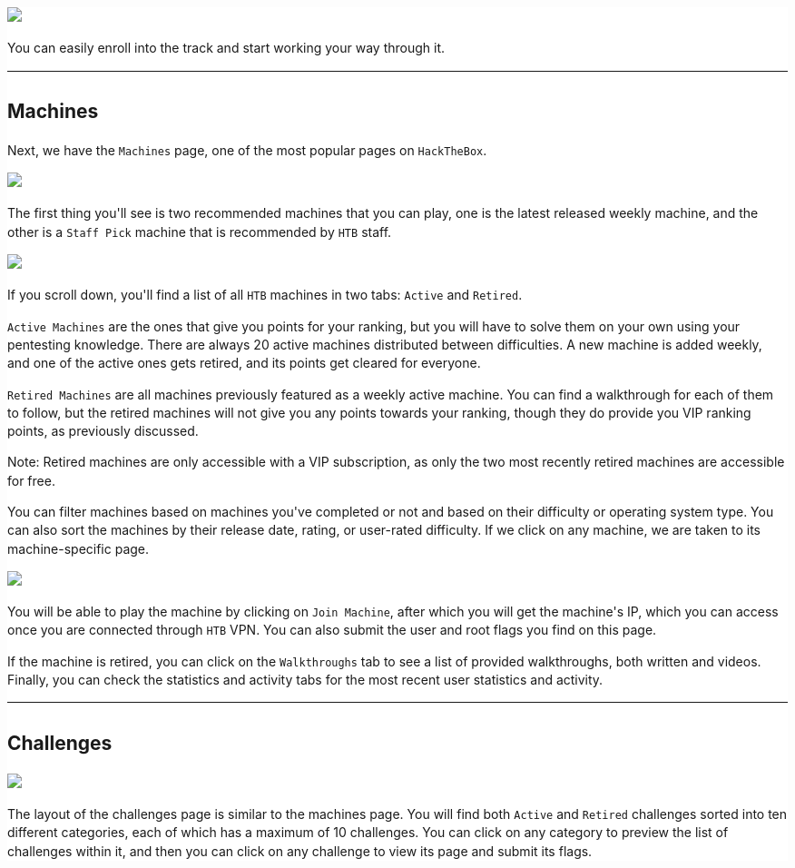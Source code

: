 ![](https://academy.hackthebox.com/storage/modules/77/beginner_track.jpg)

You can easily enroll into the track and start working your way through it.

___

## Machines

Next, we have the `Machines` page, one of the most popular pages on `HackTheBox`.

![](https://academy.hackthebox.com/storage/modules/77/htb_machines_1.jpg)

The first thing you'll see is two recommended machines that you can play, one is the latest released weekly machine, and the other is a `Staff Pick` machine that is recommended by `HTB` staff.

![](https://academy.hackthebox.com/storage/modules/77/htb_machines_2.jpg)

If you scroll down, you'll find a list of all `HTB` machines in two tabs: `Active` and `Retired`.

`Active Machines` are the ones that give you points for your ranking, but you will have to solve them on your own using your pentesting knowledge. There are always 20 active machines distributed between difficulties. A new machine is added weekly, and one of the active ones gets retired, and its points get cleared for everyone.

`Retired Machines` are all machines previously featured as a weekly active machine. You can find a walkthrough for each of them to follow, but the retired machines will not give you any points towards your ranking, though they do provide you VIP ranking points, as previously discussed.

Note: Retired machines are only accessible with a VIP subscription, as only the two most recently retired machines are accessible for free.

You can filter machines based on machines you've completed or not and based on their difficulty or operating system type. You can also sort the machines by their release date, rating, or user-rated difficulty. If we click on any machine, we are taken to its machine-specific page.

![](https://academy.hackthebox.com/storage/modules/77/machine_page.jpg)

You will be able to play the machine by clicking on `Join Machine`, after which you will get the machine's IP, which you can access once you are connected through `HTB` VPN. You can also submit the user and root flags you find on this page.

If the machine is retired, you can click on the `Walkthroughs` tab to see a list of provided walkthroughs, both written and videos. Finally, you can check the statistics and activity tabs for the most recent user statistics and activity.

___

## Challenges

![](https://academy.hackthebox.com/storage/modules/77/htb_challenges.jpg)

The layout of the challenges page is similar to the machines page. You will find both `Active` and `Retired` challenges sorted into ten different categories, each of which has a maximum of 10 challenges. You can click on any category to preview the list of challenges within it, and then you can click on any challenge to view its page and submit its flags.
